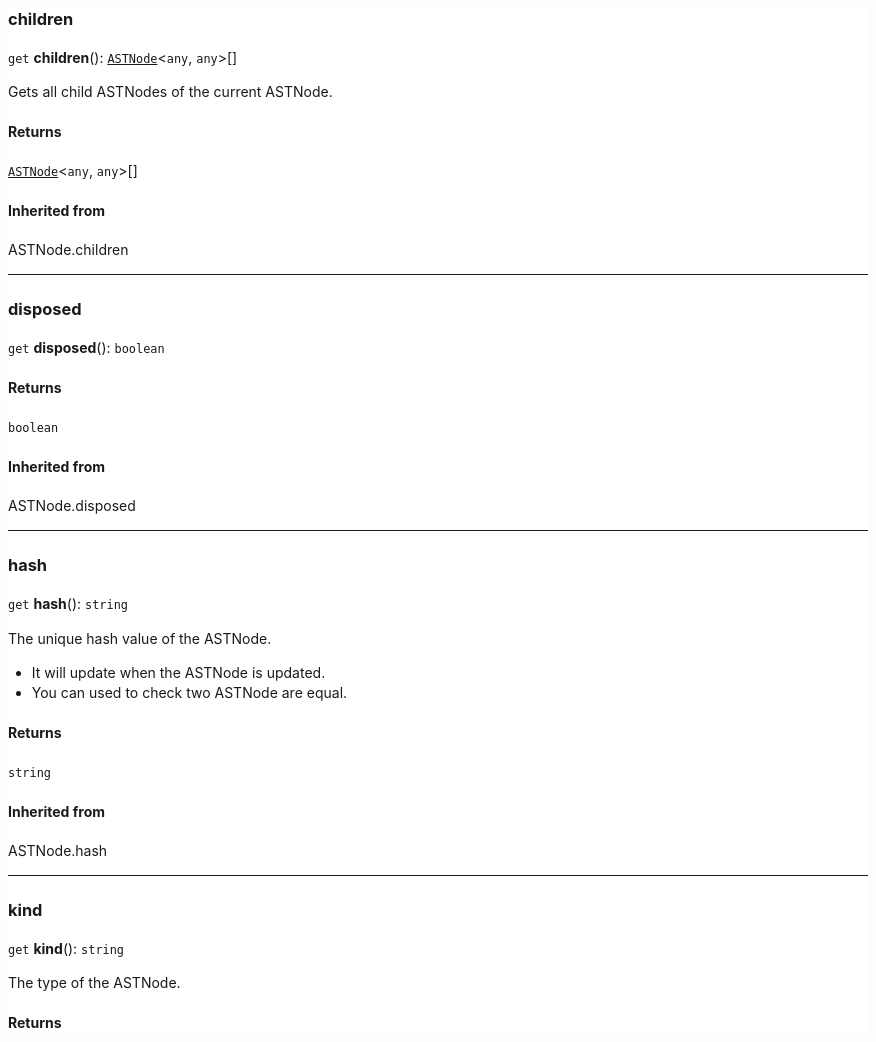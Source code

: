 ### children

`get` **children**(): [`ASTNode`](/auto-docs/free-layout-editor/classes/ASTNode.md)<`any`, `any`>\[]

Gets all child ASTNodes of the current ASTNode.

#### Returns

[`ASTNode`](/auto-docs/free-layout-editor/classes/ASTNode.md)<`any`, `any`>\[]

#### Inherited from

ASTNode.children

***

### disposed

`get` **disposed**(): `boolean`

#### Returns

`boolean`

#### Inherited from

ASTNode.disposed

***

### hash

`get` **hash**(): `string`

The unique hash value of the ASTNode.

* It will update when the ASTNode is updated.
* You can used to check two ASTNode are equal.

#### Returns

`string`

#### Inherited from

ASTNode.hash

***

### kind

`get` **kind**(): `string`

The type of the ASTNode.

#### Returns
